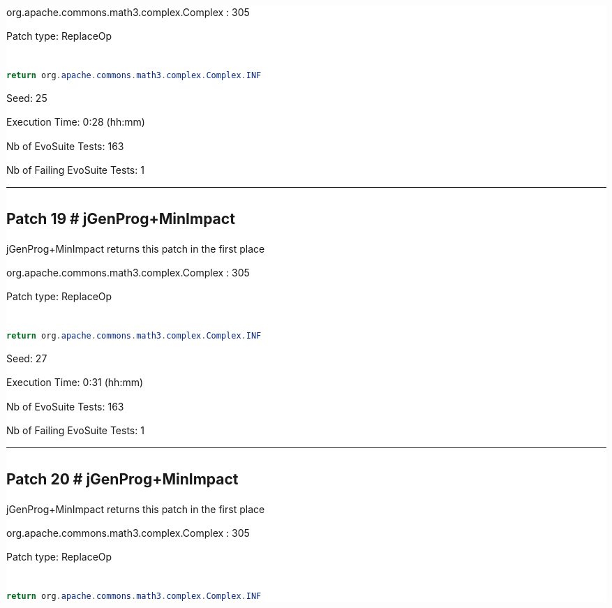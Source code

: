 org.apache.commons.math3.complex.Complex : 305

Patch type: ReplaceOp

```Java

return org.apache.commons.math3.complex.Complex.INF

```


Seed: 25

Execution Time: 0:28 (hh:mm) 

Nb of EvoSuite Tests: 163

Nb of Failing EvoSuite Tests: 1


--- 


## Patch 19 #  jGenProg+MinImpact 

jGenProg+MinImpact returns this patch in the first place

org.apache.commons.math3.complex.Complex : 305

Patch type: ReplaceOp

```Java

return org.apache.commons.math3.complex.Complex.INF

```


Seed: 27

Execution Time: 0:31 (hh:mm) 

Nb of EvoSuite Tests: 163

Nb of Failing EvoSuite Tests: 1


--- 


## Patch 20 #  jGenProg+MinImpact 

jGenProg+MinImpact returns this patch in the first place

org.apache.commons.math3.complex.Complex : 305

Patch type: ReplaceOp

```Java

return org.apache.commons.math3.complex.Complex.INF

```
